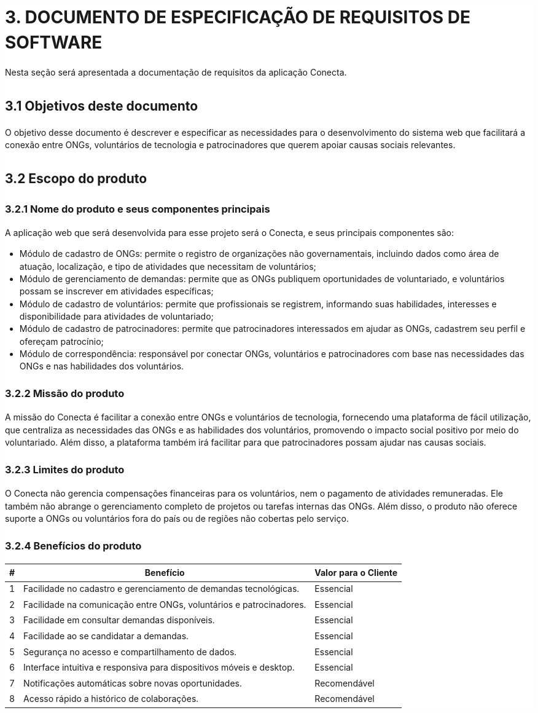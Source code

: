 # 3. DOCUMENTO DE ESPECIFICAÇÃO DE REQUISITOS DE SOFTWARE

Nesta seção será apresentada a documentação de requisitos da aplicação Conecta.

## 3.1 Objetivos deste documento

O objetivo desse documento é descrever e especificar as necessidades para o desenvolvimento do sistema web que facilitará a conexão entre ONGs, voluntários de tecnologia e patrocinadores que querem apoiar causas sociais relevantes.

## 3.2 Escopo do produto

### 3.2.1 Nome do produto e seus componentes principais

A aplicação web que será desenvolvida para esse projeto será o Conecta, e seus principais componentes são:

* Módulo de cadastro de ONGs: permite o registro de organizações não governamentais, incluindo dados como área de atuação, localização, e tipo de atividades que necessitam de voluntários;
* Módulo de gerenciamento de demandas: permite que as ONGs publiquem oportunidades de voluntariado, e voluntários possam se inscrever em atividades específicas;
* Módulo de cadastro de voluntários: permite que profissionais se registrem, informando suas habilidades, interesses e disponibilidade para atividades de voluntariado;
* Módulo de cadastro de patrocinadores: permite que patrocinadores interessados em ajudar as ONGs, cadastrem seu perfil e ofereçam patrocínio;
* Módulo de correspondência: responsável por conectar ONGs, voluntários e patrocinadores com base nas necessidades das ONGs e nas habilidades dos voluntários.

### 3.2.2 Missão do produto

A missão do Conecta é facilitar a conexão entre ONGs e voluntários de tecnologia, fornecendo uma plataforma de fácil utilização, que centraliza as necessidades das ONGs e as habilidades dos voluntários, promovendo o impacto social positivo por meio do voluntariado. Além disso, a plataforma também irá facilitar para que patrocinadores possam ajudar nas causas sociais.

### 3.2.3 Limites do produto

O Conecta não gerencia compensações financeiras para os voluntários, nem o pagamento de atividades remuneradas. Ele também não abrange o gerenciamento completo de projetos ou tarefas internas das ONGs. Além disso, o produto não oferece suporte a ONGs ou voluntários fora do país ou de regiões não cobertas pelo serviço.

### 3.2.4 Benefícios do produto

| # 	| Benefício 	 	 	 	 	 	 	 	 	 	 	 	 	 	 	 	 	 	 	 	 | Valor para o Cliente |
|----|---------------------------------------------------|----------------------|
| 1 | Facilidade no cadastro e gerenciamento de demandas tecnológicas. | Essencial |
| 2 | Facilidade na comunicação entre ONGs, voluntários e patrocinadores. | Essencial |
| 3 | Facilidade em consultar demandas disponíveis. | Essencial |
| 4 | Facilidade ao se candidatar a demandas. | Essencial |
| 5 | Segurança no acesso e compartilhamento de dados. | Essencial |
| 6 | Interface intuitiva e responsiva para dispositivos móveis e desktop. 	| Essencial |
| 7 | Notificações automáticas sobre novas oportunidades. | Recomendável |
| 8 | Acesso rápido a histórico de colaborações. | Recomendável |
